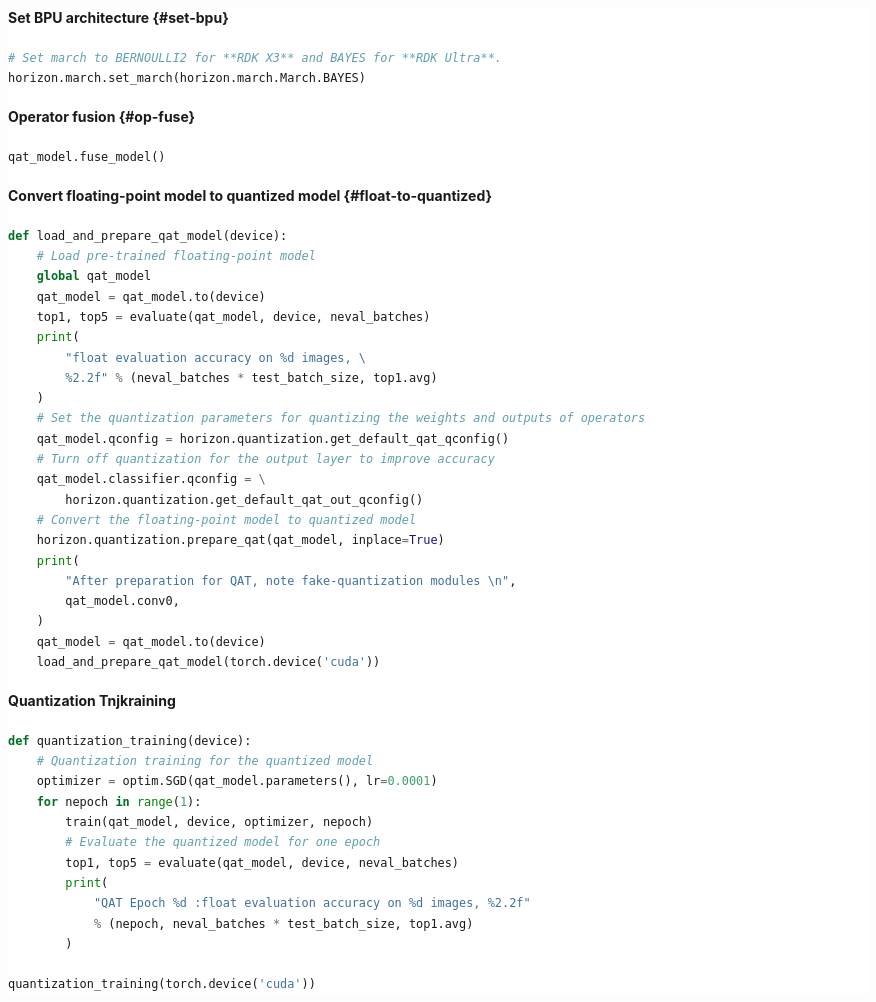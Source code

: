 #### Set BPU architecture {#set-bpu}

```python
# Set march to BERNOULLI2 for **RDK X3** and BAYES for **RDK Ultra**.
horizon.march.set_march(horizon.march.March.BAYES)
```

#### Operator fusion {#op-fuse}

```python
qat_model.fuse_model()
```

#### Convert floating-point model to quantized model {#float-to-quantized}

```python
def load_and_prepare_qat_model(device):
    # Load pre-trained floating-point model
    global qat_model
    qat_model = qat_model.to(device)
    top1, top5 = evaluate(qat_model, device, neval_batches)
    print(
        "float evaluation accuracy on %d images, \
        %2.2f" % (neval_batches * test_batch_size, top1.avg)
    )
    # Set the quantization parameters for quantizing the weights and outputs of operators
    qat_model.qconfig = horizon.quantization.get_default_qat_qconfig()
    # Turn off quantization for the output layer to improve accuracy
    qat_model.classifier.qconfig = \
        horizon.quantization.get_default_qat_out_qconfig()
    # Convert the floating-point model to quantized model
    horizon.quantization.prepare_qat(qat_model, inplace=True)
    print(
        "After preparation for QAT, note fake-quantization modules \n",
        qat_model.conv0,
    )
    qat_model = qat_model.to(device)
    load_and_prepare_qat_model(torch.device('cuda'))
```

#### Quantization Tnjkraining

```python
def quantization_training(device):
    # Quantization training for the quantized model
    optimizer = optim.SGD(qat_model.parameters(), lr=0.0001)
    for nepoch in range(1):
        train(qat_model, device, optimizer, nepoch)
        # Evaluate the quantized model for one epoch
        top1, top5 = evaluate(qat_model, device, neval_batches)
        print(
            "QAT Epoch %d :float evaluation accuracy on %d images, %2.2f"
            % (nepoch, neval_batches * test_batch_size, top1.avg)
        )

quantization_training(torch.device('cuda'))
```
